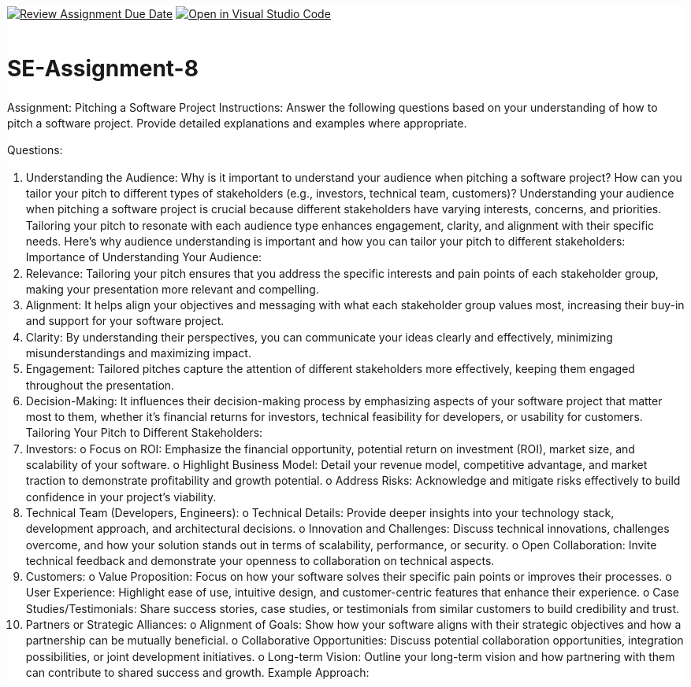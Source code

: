 [![Review Assignment Due Date](https://classroom.github.com/assets/deadline-readme-button-22041afd0340ce965d47ae6ef1cefeee28c7c493a6346c4f15d667ab976d596c.svg)](https://classroom.github.com/a/4bgukiqw)
[![Open in Visual Studio Code](https://classroom.github.com/assets/open-in-vscode-2e0aaae1b6195c2367325f4f02e2d04e9abb55f0b24a779b69b11b9e10269abc.svg)](https://classroom.github.com/online_ide?assignment_repo_id=15422824&assignment_repo_type=AssignmentRepo)
# SE-Assignment-8
 Assignment: Pitching a Software Project
 Instructions:
Answer the following questions based on your understanding of how to pitch a software project. Provide detailed explanations and examples where appropriate.

 Questions:

1.	Understanding the Audience:
Why is it important to understand your audience when pitching a software project? How can you tailor your pitch to different types of stakeholders (e.g., investors, technical team, customers)?
Understanding your audience when pitching a software project is crucial because different stakeholders have varying interests, concerns, and priorities. Tailoring your pitch to resonate with each audience type enhances engagement, clarity, and alignment with their specific needs. Here’s why audience understanding is important and how you can tailor your pitch to different stakeholders:
Importance of Understanding Your Audience:
1.	Relevance: Tailoring your pitch ensures that you address the specific interests and pain points of each stakeholder group, making your presentation more relevant and compelling.
2.	Alignment: It helps align your objectives and messaging with what each stakeholder group values most, increasing their buy-in and support for your software project.
3.	Clarity: By understanding their perspectives, you can communicate your ideas clearly and effectively, minimizing misunderstandings and maximizing impact.
4.	Engagement: Tailored pitches capture the attention of different stakeholders more effectively, keeping them engaged throughout the presentation.
5.	Decision-Making: It influences their decision-making process by emphasizing aspects of your software project that matter most to them, whether it’s financial returns for investors, technical feasibility for developers, or usability for customers.
Tailoring Your Pitch to Different Stakeholders:
1.	Investors:
o	Focus on ROI: Emphasize the financial opportunity, potential return on investment (ROI), market size, and scalability of your software.
o	Highlight Business Model: Detail your revenue model, competitive advantage, and market traction to demonstrate profitability and growth potential.
o	Address Risks: Acknowledge and mitigate risks effectively to build confidence in your project’s viability.
2.	Technical Team (Developers, Engineers):
o	Technical Details: Provide deeper insights into your technology stack, development approach, and architectural decisions.
o	Innovation and Challenges: Discuss technical innovations, challenges overcome, and how your solution stands out in terms of scalability, performance, or security.
o	Open Collaboration: Invite technical feedback and demonstrate your openness to collaboration on technical aspects.
3.	Customers:
o	Value Proposition: Focus on how your software solves their specific pain points or improves their processes.
o	User Experience: Highlight ease of use, intuitive design, and customer-centric features that enhance their experience.
o	Case Studies/Testimonials: Share success stories, case studies, or testimonials from similar customers to build credibility and trust.
4.	Partners or Strategic Alliances:
o	Alignment of Goals: Show how your software aligns with their strategic objectives and how a partnership can be mutually beneficial.
o	Collaborative Opportunities: Discuss potential collaboration opportunities, integration possibilities, or joint development initiatives.
o	Long-term Vision: Outline your long-term vision and how partnering with them can contribute to shared success and growth.
Example Approach: